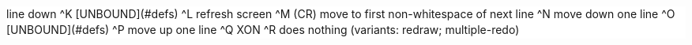 <td>line down</td>

</tr>

<tr>

<td>^K</td>

<td>[UNBOUND](#defs)</td>

</tr>

<tr>

<td>^L</td>

<td>refresh screen</td>

</tr>

<tr>

<td>^M</td>

<td>(CR) move to first non-whitespace of next line</td>

</tr>

<tr>

<td>^N</td>

<td>move down one line</td>

</tr>

<tr>

<td>^O</td>

<td>[UNBOUND](#defs)</td>

</tr>

<tr>

<td>^P</td>

<td>move up one line</td>

</tr>

<tr>

<td>^Q</td>

<td>XON</td>

</tr>

<tr>

<td>^R</td>

<td>does nothing (variants: redraw; multiple-redo)</td>

